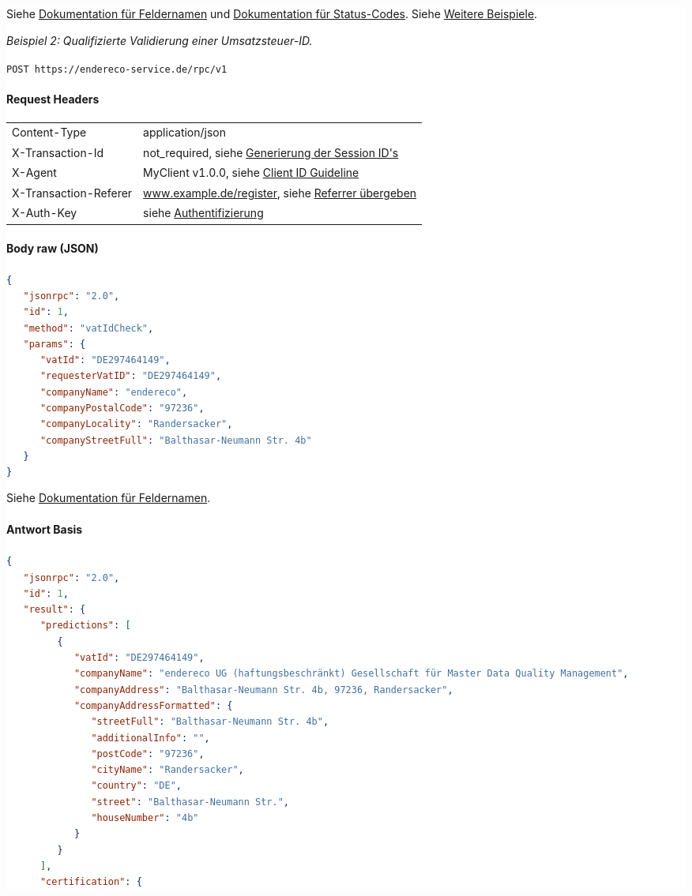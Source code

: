 Siehe [Dokumentation für Feldernamen](./fields.md) und [Dokumentation für Status-Codes](./statuscodes.md).
Siehe [Weitere Beispiele](./vatid-check-examples.md).

*Beispiel 2: Qualifizierte Validierung einer Umsatzsteuer-ID.*
```
POST https://endereco-service.de/rpc/v1
```

#### Request Headers

|  |  |
|---|---|
| Content-Type| application/json  |
| X-Transaction-Id | not_required, siehe [Generierung der Session ID's](./sessions-guideline.md) |
| X-Agent | MyClient v1.0.0, siehe [Client ID Guideline](./client-id-guideline.md) |
| X-Transaction-Referer | www.example.de/register, siehe [Referrer übergeben](./providing-referrer.md) |
| X-Auth-Key | siehe [Authentifizierung](#authentifizierung) |

#### Body raw (JSON)

```json
{
   "jsonrpc": "2.0",
   "id": 1,
   "method": "vatIdCheck",
   "params": {
      "vatId": "DE297464149",
      "requesterVatID": "DE297464149",
      "companyName": "endereco",
      "companyPostalCode": "97236",
      "companyLocality": "Randersacker",
      "companyStreetFull": "Balthasar-Neumann Str. 4b"
   }
}
```

Siehe [Dokumentation für Feldernamen](./fields.md).

#### Antwort Basis

```json
{
   "jsonrpc": "2.0",
   "id": 1,
   "result": {
      "predictions": [
         {
            "vatId": "DE297464149",
            "companyName": "endereco UG (haftungsbeschränkt) Gesellschaft für Master Data Quality Management",
            "companyAddress": "Balthasar-Neumann Str. 4b, 97236, Randersacker",
            "companyAddressFormatted": {
               "streetFull": "Balthasar-Neumann Str. 4b",
               "additionalInfo": "",
               "postCode": "97236",
               "cityName": "Randersacker",
               "country": "DE",
               "street": "Balthasar-Neumann Str.",
               "houseNumber": "4b"
            }
         }
      ],
      "certification": {
```